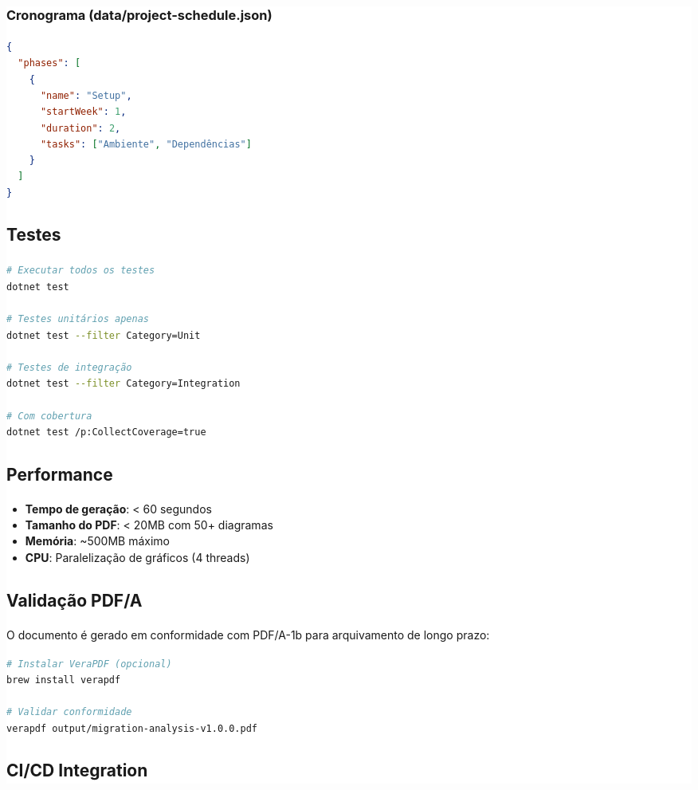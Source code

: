 ### Cronograma (data/project-schedule.json)

```json
{
  "phases": [
    {
      "name": "Setup",
      "startWeek": 1,
      "duration": 2,
      "tasks": ["Ambiente", "Dependências"]
    }
  ]
}
```

## Testes

```bash
# Executar todos os testes
dotnet test

# Testes unitários apenas
dotnet test --filter Category=Unit

# Testes de integração
dotnet test --filter Category=Integration

# Com cobertura
dotnet test /p:CollectCoverage=true
```

## Performance

- **Tempo de geração**: < 60 segundos
- **Tamanho do PDF**: < 20MB com 50+ diagramas
- **Memória**: ~500MB máximo
- **CPU**: Paralelização de gráficos (4 threads)

## Validação PDF/A

O documento é gerado em conformidade com PDF/A-1b para arquivamento de longo prazo:

```bash
# Instalar VeraPDF (opcional)
brew install verapdf

# Validar conformidade
verapdf output/migration-analysis-v1.0.0.pdf
```

## CI/CD Integration
